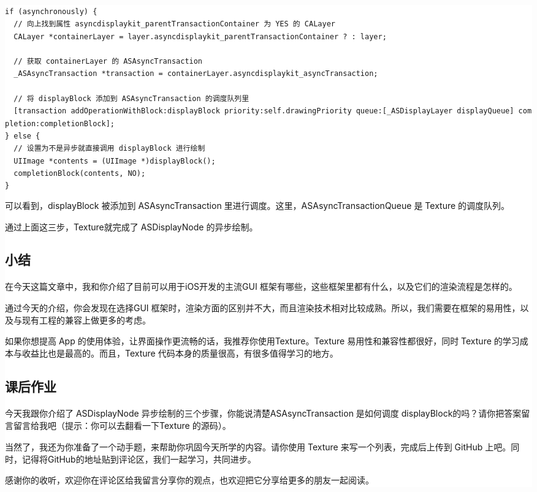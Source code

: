 ```
if (asynchronously) {
  // 向上找到属性 asyncdisplaykit_parentTransactionContainer 为 YES 的 CALayer
  CALayer *containerLayer = layer.asyncdisplaykit_parentTransactionContainer ? : layer;
  
  // 获取 containerLayer 的 ASAsyncTransaction
  _ASAsyncTransaction *transaction = containerLayer.asyncdisplaykit_asyncTransaction;
  
  // 将 displayBlock 添加到 ASAsyncTransaction 的调度队列里
  [transaction addOperationWithBlock:displayBlock priority:self.drawingPriority queue:[_ASDisplayLayer displayQueue] completion:completionBlock];
} else {
  // 设置为不是异步就直接调用 displayBlock 进行绘制
  UIImage *contents = (UIImage *)displayBlock();
  completionBlock(contents, NO);
}

```

可以看到，displayBlock 被添加到 ASAsyncTransaction 里进行调度。这里，ASAsyncTransactionQueue 是 Texture 的调度队列。

通过上面这三步，Texture就完成了 ASDisplayNode 的异步绘制。

## 小结

在今天这篇文章中，我和你介绍了目前可以用于iOS开发的主流GUI 框架有哪些，这些框架里都有什么，以及它们的渲染流程是怎样的。

通过今天的介绍，你会发现在选择GUI 框架时，渲染方面的区别并不大，而且渲染技术相对比较成熟。所以，我们需要在框架的易用性，以及与现有工程的兼容上做更多的考虑。

如果你想提高 App 的使用体验，让界面操作更流畅的话，我推荐你使用Texture。Texture 易用性和兼容性都很好，同时 Texture 的学习成本与收益比也是最高的。而且，Texture 代码本身的质量很高，有很多值得学习的地方。

## 课后作业

今天我跟你介绍了 ASDisplayNode 异步绘制的三个步骤，你能说清楚ASAsyncTransaction 是如何调度 displayBlock的吗？请你把答案留言留言给我吧（提示：你可以去翻看一下Texture 的源码）。

当然了，我还为你准备了一个动手题，来帮助你巩固今天所学的内容。请你使用 Texture 来写一个列表，完成后上传到 GitHub 上吧。同时，记得将GitHub的地址贴到评论区，我们一起学习，共同进步。

感谢你的收听，欢迎你在评论区给我留言分享你的观点，也欢迎把它分享给更多的朋友一起阅读。


